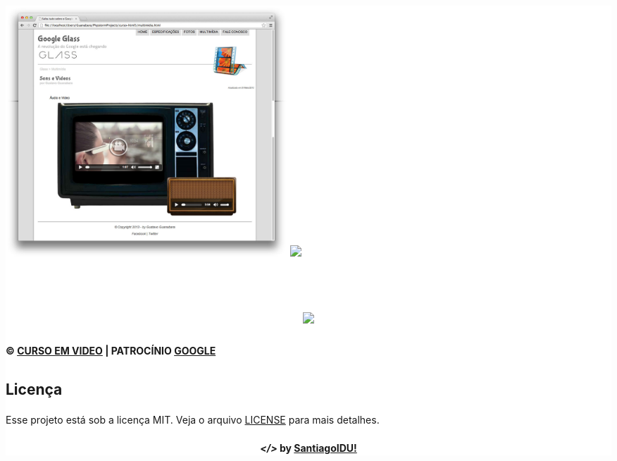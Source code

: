   <img src="_interface/04-multimidia.jpg" width="400px">
  <img src="_interface/05-fale-conosco.jpg" width="400px">
<br>
<br>
<h1 align="center">
   <img src="_img/pic13.png" width="1000px">  
  </h1>
</p>

**&copy; [CURSO EM VIDEO](https://github.com/cursoemvideo) | PATROCÍNIO [GOOGLE](https://about.google/)**

## Licença

Esse projeto está sob a licença MIT. Veja o arquivo [LICENSE](LICENSE.md) para mais detalhes.

<h4 align="center"> <em>&lt;/&gt;</em> by <a href="https://github.com/santiagoidu" target="_blank">SantiagoIDU!</a>
</h4>

